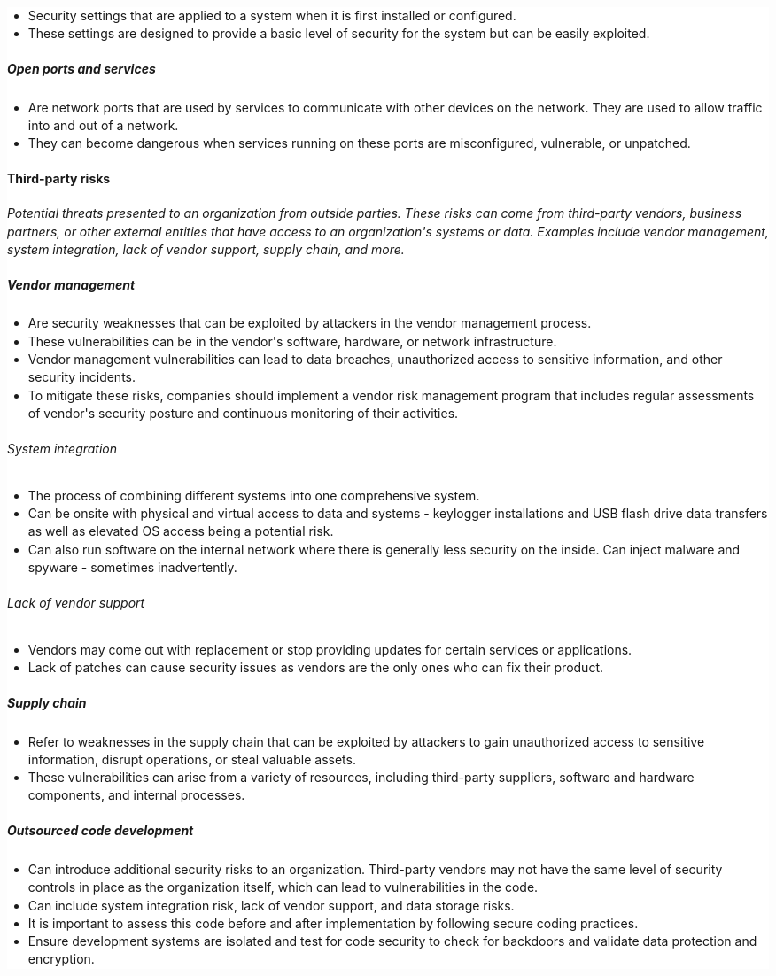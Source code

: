 * Security settings that are applied to a system when it is first installed or configured.
* These settings are designed to provide a basic level of security for the system but can be easily exploited.

##### Open ports and services

* Are network ports that are used by services to communicate with other devices on the network. They are used to allow traffic into and out of a network.
* They can become dangerous when services running on these ports are misconfigured, vulnerable, or unpatched.

#### Third-party risks

_Potential threats presented to an organization from outside parties. These risks can come from third-party vendors, business partners, or other external entities that have access to an organization's systems or data. Examples include vendor management, system integration, lack of vendor support, supply chain, and more._

##### Vendor management

* Are security weaknesses that can be exploited by attackers in the vendor management process.
* These vulnerabilities can be in the vendor's software, hardware, or network infrastructure.
* Vendor management vulnerabilities can lead to data breaches, unauthorized access to sensitive information, and other security incidents.
* To mitigate these risks, companies should implement a vendor risk management program that includes regular assessments of vendor's security posture and continuous monitoring of their activities.

###### System integration

* The process of combining different systems into one comprehensive system.
* Can be onsite with physical and virtual access to data and systems - keylogger installations and USB flash drive data transfers as well as elevated OS access being a potential risk.
* Can also run software on the internal network where there is generally less security on the inside. Can inject malware and spyware - sometimes inadvertently.

###### Lack of vendor support

* Vendors may come out with replacement or stop providing updates for certain services or applications.
* Lack of patches can cause security issues as vendors are the only ones who can fix their product.

##### Supply chain

* Refer to weaknesses in the supply chain that can be exploited by attackers to gain unauthorized access to sensitive information, disrupt operations, or steal valuable assets.
* These vulnerabilities can arise from a variety of resources, including third-party suppliers, software and hardware components, and internal processes.

##### Outsourced code development

* Can introduce additional security risks to an organization. Third-party vendors may not have the same level of security controls in place as the organization itself, which can lead to vulnerabilities in the code.
* Can include system integration risk, lack of vendor support, and data storage risks.
* It is important to assess this code before and after implementation by following secure coding practices.
* Ensure development systems are isolated and test for code security to check for backdoors and validate data protection and encryption.
